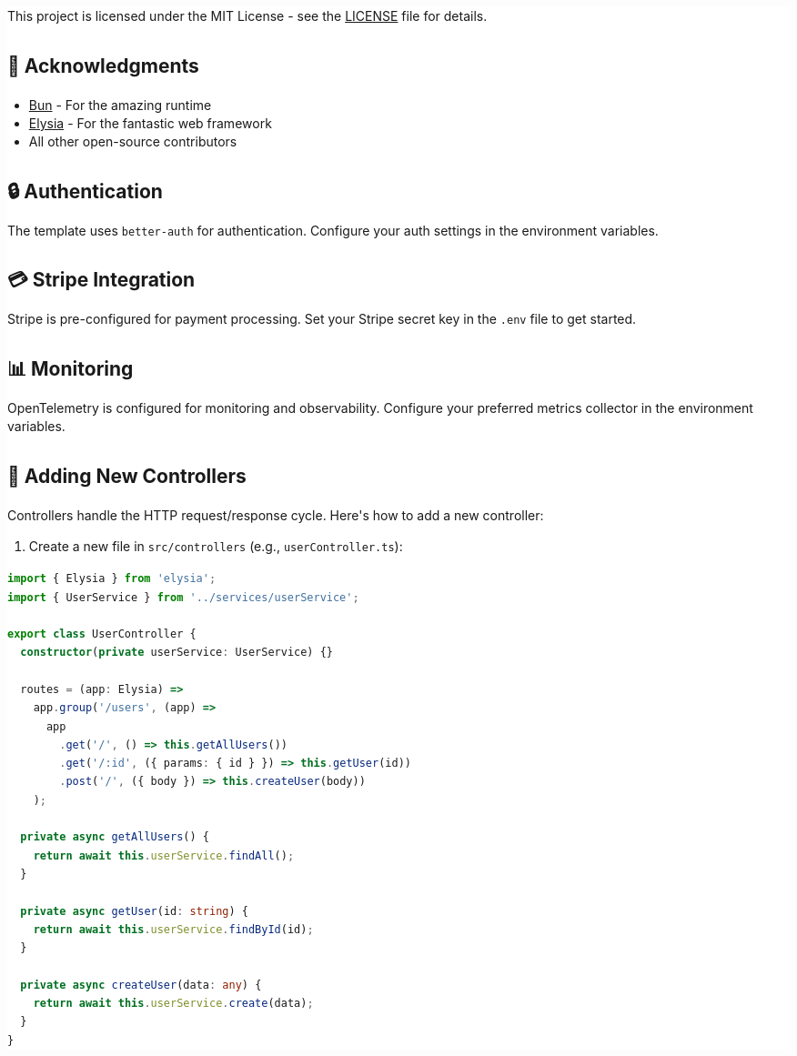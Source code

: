 This project is licensed under the MIT License - see the [LICENSE](LICENSE) file for details.

## 🙏 Acknowledgments

- [Bun](https://bun.sh) - For the amazing runtime
- [Elysia](https://elysiajs.com) - For the fantastic web framework
- All other open-source contributors

## 🔒 Authentication

The template uses `better-auth` for authentication. Configure your auth settings in the environment variables.

## 💳 Stripe Integration

Stripe is pre-configured for payment processing. Set your Stripe secret key in the `.env` file to get started.

## 📊 Monitoring

OpenTelemetry is configured for monitoring and observability. Configure your preferred metrics collector in the environment variables.

## 📝 Adding New Controllers

Controllers handle the HTTP request/response cycle. Here's how to add a new controller:

1. Create a new file in `src/controllers` (e.g., `userController.ts`):
```typescript
import { Elysia } from 'elysia';
import { UserService } from '../services/userService';

export class UserController {
  constructor(private userService: UserService) {}

  routes = (app: Elysia) =>
    app.group('/users', (app) =>
      app
        .get('/', () => this.getAllUsers())
        .get('/:id', ({ params: { id } }) => this.getUser(id))
        .post('/', ({ body }) => this.createUser(body))
    );

  private async getAllUsers() {
    return await this.userService.findAll();
  }

  private async getUser(id: string) {
    return await this.userService.findById(id);
  }

  private async createUser(data: any) {
    return await this.userService.create(data);
  }
}
```
